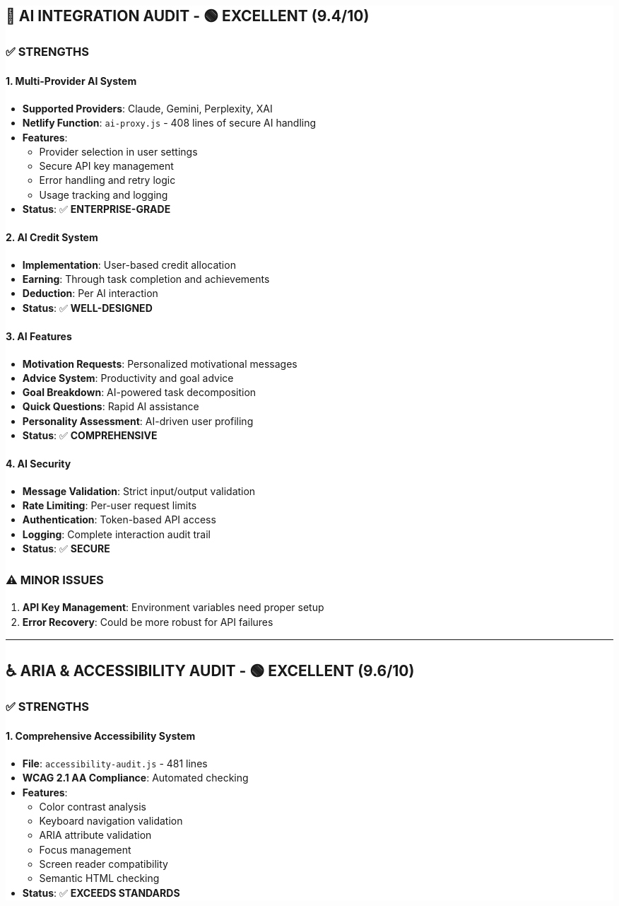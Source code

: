 
## 🤖 **AI INTEGRATION AUDIT** - 🟢 **EXCELLENT** (9.4/10)

### **✅ STRENGTHS**

#### **1. Multi-Provider AI System**
- **Supported Providers**: Claude, Gemini, Perplexity, XAI
- **Netlify Function**: `ai-proxy.js` - 408 lines of secure AI handling
- **Features**:
  - Provider selection in user settings
  - Secure API key management
  - Error handling and retry logic
  - Usage tracking and logging
- **Status**: ✅ **ENTERPRISE-GRADE**

#### **2. AI Credit System**
- **Implementation**: User-based credit allocation
- **Earning**: Through task completion and achievements
- **Deduction**: Per AI interaction
- **Status**: ✅ **WELL-DESIGNED**

#### **3. AI Features**
- **Motivation Requests**: Personalized motivational messages
- **Advice System**: Productivity and goal advice
- **Goal Breakdown**: AI-powered task decomposition
- **Quick Questions**: Rapid AI assistance
- **Personality Assessment**: AI-driven user profiling
- **Status**: ✅ **COMPREHENSIVE**

#### **4. AI Security**
- **Message Validation**: Strict input/output validation
- **Rate Limiting**: Per-user request limits
- **Authentication**: Token-based API access
- **Logging**: Complete interaction audit trail
- **Status**: ✅ **SECURE**

### **⚠️ MINOR ISSUES**

1. **API Key Management**: Environment variables need proper setup
2. **Error Recovery**: Could be more robust for API failures

---

## ♿ **ARIA & ACCESSIBILITY AUDIT** - 🟢 **EXCELLENT** (9.6/10)

### **✅ STRENGTHS**

#### **1. Comprehensive Accessibility System**
- **File**: `accessibility-audit.js` - 481 lines
- **WCAG 2.1 AA Compliance**: Automated checking
- **Features**:
  - Color contrast analysis
  - Keyboard navigation validation
  - ARIA attribute validation
  - Focus management
  - Screen reader compatibility
  - Semantic HTML checking
- **Status**: ✅ **EXCEEDS STANDARDS**
